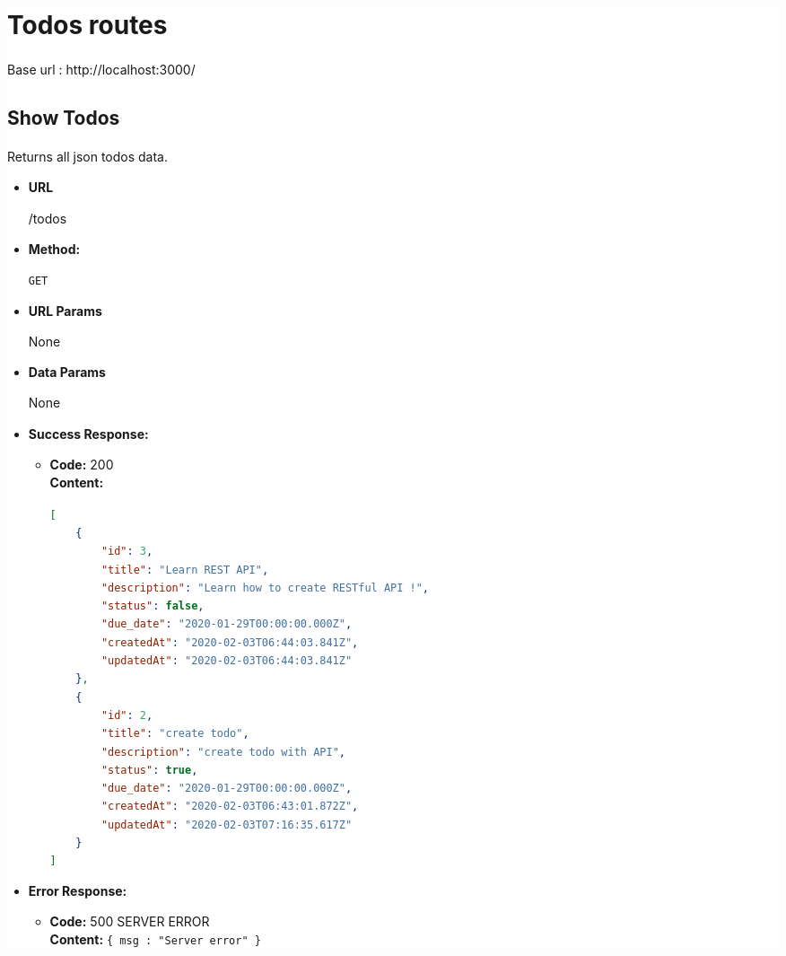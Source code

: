 # Todos routes
Base url : http://localhost:3000/

**Show Todos**
----
  Returns all json todos data.

* **URL**

  /todos

* **Method:**

  `GET`
  
*  **URL Params**

   None

* **Data Params**
   
   None

* **Success Response:**

  * **Code:** 200 <br />
    **Content:** 
    ```json
    [
        {
            "id": 3,
            "title": "Learn REST API",
            "description": "Learn how to create RESTful API !",
            "status": false,
            "due_date": "2020-01-29T00:00:00.000Z",
            "createdAt": "2020-02-03T06:44:03.841Z",
            "updatedAt": "2020-02-03T06:44:03.841Z"
        },
        {
            "id": 2,
            "title": "create todo",
            "description": "create todo with API",
            "status": true,
            "due_date": "2020-01-29T00:00:00.000Z",
            "createdAt": "2020-02-03T06:43:01.872Z",
            "updatedAt": "2020-02-03T07:16:35.617Z"
        }
    ]
    ```
 
* **Error Response:**

  * **Code:** 500 SERVER ERROR <br />
    **Content:** `{ msg : "Server error" }`
 
